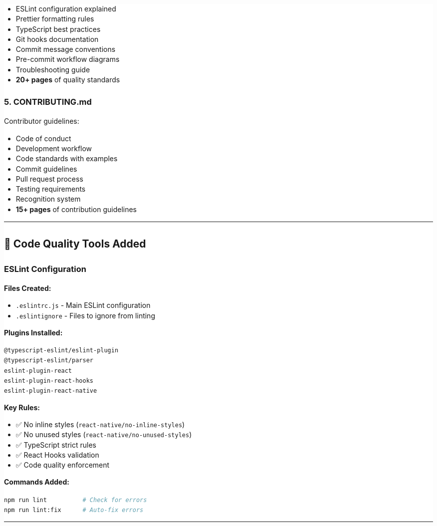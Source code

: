- ESLint configuration explained
- Prettier formatting rules
- TypeScript best practices
- Git hooks documentation
- Commit message conventions
- Pre-commit workflow diagrams
- Troubleshooting guide
- **20+ pages** of quality standards

### 5. **CONTRIBUTING.md**

Contributor guidelines:

- Code of conduct
- Development workflow
- Code standards with examples
- Commit guidelines
- Pull request process
- Testing requirements
- Recognition system
- **15+ pages** of contribution guidelines

---

## 🔧 Code Quality Tools Added

### ESLint Configuration

**Files Created:**

- `.eslintrc.js` - Main ESLint configuration
- `.eslintignore` - Files to ignore from linting

**Plugins Installed:**

```bash
@typescript-eslint/eslint-plugin
@typescript-eslint/parser
eslint-plugin-react
eslint-plugin-react-hooks
eslint-plugin-react-native
```

**Key Rules:**

- ✅ No inline styles (`react-native/no-inline-styles`)
- ✅ No unused styles (`react-native/no-unused-styles`)
- ✅ TypeScript strict rules
- ✅ React Hooks validation
- ✅ Code quality enforcement

**Commands Added:**

```bash
npm run lint          # Check for errors
npm run lint:fix      # Auto-fix errors
```

---
